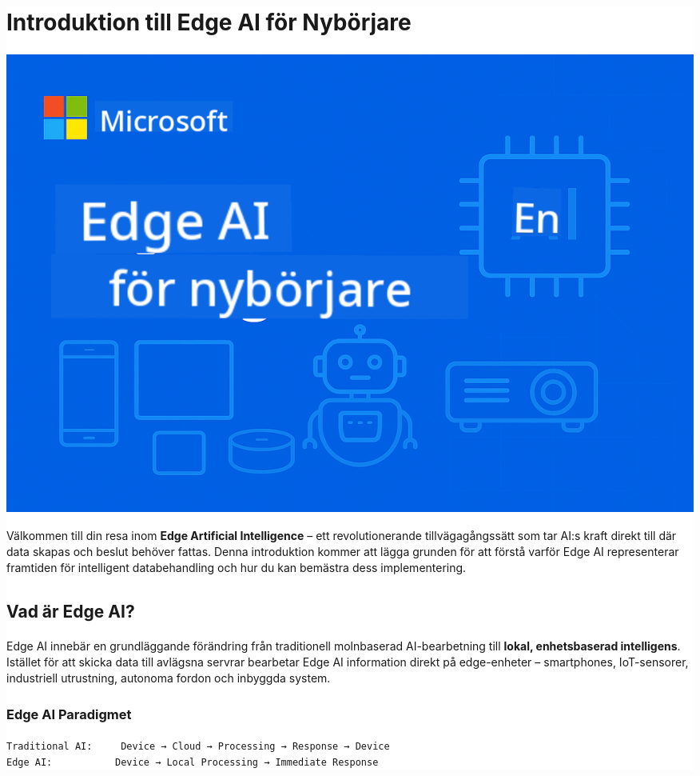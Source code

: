 
# Introduktion till Edge AI för Nybörjare

![Edge AI Introduktion](../../translated_images/cover.eb18d1b9605d754b30973f4e17c6e11ea4f8473d9686ee378d6e7b44e3c70ac7.sv.png)

Välkommen till din resa inom **Edge Artificial Intelligence** – ett revolutionerande tillvägagångssätt som tar AI:s kraft direkt till där data skapas och beslut behöver fattas. Denna introduktion kommer att lägga grunden för att förstå varför Edge AI representerar framtiden för intelligent databehandling och hur du kan bemästra dess implementering.

## Vad är Edge AI?

Edge AI innebär en grundläggande förändring från traditionell molnbaserad AI-bearbetning till **lokal, enhetsbaserad intelligens**. Istället för att skicka data till avlägsna servrar bearbetar Edge AI information direkt på edge-enheter – smartphones, IoT-sensorer, industriell utrustning, autonoma fordon och inbyggda system.

### Edge AI Paradigmet

```
Traditional AI:     Device → Cloud → Processing → Response → Device
Edge AI:           Device → Local Processing → Immediate Response
```
